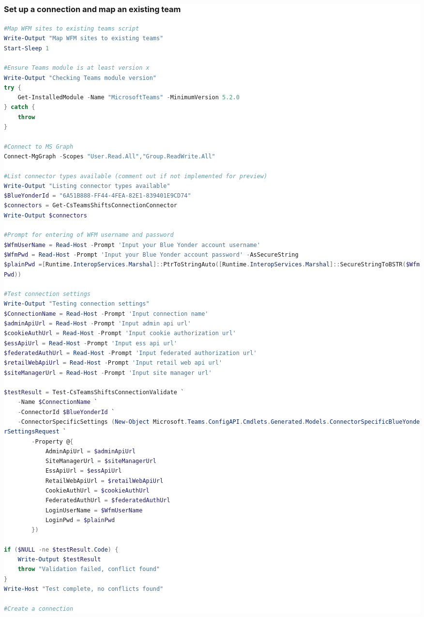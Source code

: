 ### Set up a connection and map an existing team

```powershell
#Map WFM sites to existing teams script
Write-Output "Map WFM sites to existing teams"
Start-Sleep 1

#Ensure Teams module is at least version x
Write-Output "Checking Teams module version"
try {
	Get-InstalledModule -Name "MicrosoftTeams" -MinimumVersion 5.2.0
} catch {
	throw
}

#Connect to MS Graph
Connect-MgGraph -Scopes "User.Read.All","Group.ReadWrite.All"

#List connector types available (comment out if not implemented for preview)
Write-Output "Listing connector types available"
$BlueYonderId = "6A51B888-FF44-4FEA-82E1-839401E9CD74"
$connectors = Get-CsTeamsShiftsConnectionConnector
Write-Output $connectors

#Prompt for entering of WFM username and password
$WfmUserName = Read-Host -Prompt 'Input your Blue Yonder account username'
$WfmPwd = Read-Host -Prompt 'Input your Blue Yonder account password' -AsSecureString
$plainPwd =[Runtime.InteropServices.Marshal]::PtrToStringAuto([Runtime.InteropServices.Marshal]::SecureStringToBSTR($WfmPwd))

#Test connection settings
Write-Output "Testing connection settings"
$ConnectionName = Read-Host -Prompt 'Input connection name'
$adminApiUrl = Read-Host -Prompt 'Input admin api url'
$cookieAuthUrl = Read-Host -Prompt 'Input cookie authorization url'
$essApiUrl = Read-Host -Prompt 'Input ess api url'
$federatedAuthUrl = Read-Host -Prompt 'Input federated authorization url'
$retailWebApiUrl = Read-Host -Prompt 'Input retail web api url'
$siteManagerUrl = Read-Host -Prompt 'Input site manager url'

$testResult = Test-CsTeamsShiftsConnectionValidate `
	-Name $ConnectionName `
	-ConnectorId $BlueYonderId `
	-ConnectorSpecificSettings (New-Object Microsoft.Teams.ConfigAPI.Cmdlets.Generated.Models.ConnectorSpecificBlueYonderSettingsRequest `
		-Property @{
			AdminApiUrl = $adminApiUrl
			SiteManagerUrl = $siteManagerUrl
			EssApiUrl = $essApiUrl
			RetailWebApiUrl = $retailWebApiUrl
			CookieAuthUrl = $cookieAuthUrl
			FederatedAuthUrl = $federatedAuthUrl
			LoginUserName = $WfmUserName
			LoginPwd = $plainPwd
		})
		
if ($NULL -ne $testResult.Code) {
	Write-Output $testResult
	throw "Validation failed, conflict found"
}
Write-Host "Test complete, no conflicts found"

#Create a connection
```